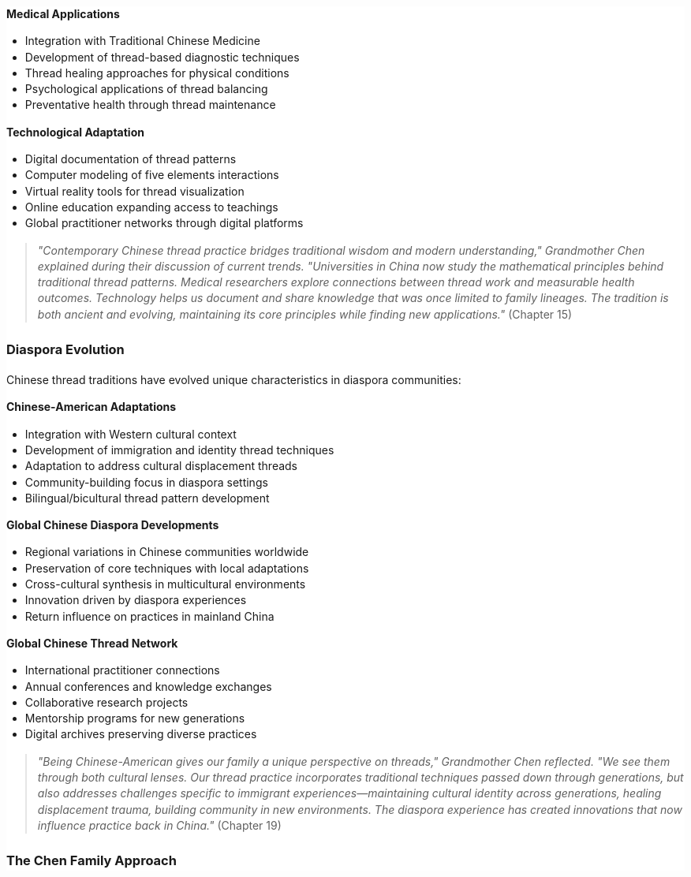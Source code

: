 **Medical Applications**
- Integration with Traditional Chinese Medicine
- Development of thread-based diagnostic techniques
- Thread healing approaches for physical conditions
- Psychological applications of thread balancing
- Preventative health through thread maintenance

**Technological Adaptation**
- Digital documentation of thread patterns
- Computer modeling of five elements interactions
- Virtual reality tools for thread visualization
- Online education expanding access to teachings
- Global practitioner networks through digital platforms

> *"Contemporary Chinese thread practice bridges traditional wisdom and modern understanding," Grandmother Chen explained during their discussion of current trends. "Universities in China now study the mathematical principles behind traditional thread patterns. Medical researchers explore connections between thread work and measurable health outcomes. Technology helps us document and share knowledge that was once limited to family lineages. The tradition is both ancient and evolving, maintaining its core principles while finding new applications."* (Chapter 15)

### Diaspora Evolution

Chinese thread traditions have evolved unique characteristics in diaspora communities:

**Chinese-American Adaptations**
- Integration with Western cultural context
- Development of immigration and identity thread techniques
- Adaptation to address cultural displacement threads
- Community-building focus in diaspora settings
- Bilingual/bicultural thread pattern development

**Global Chinese Diaspora Developments**
- Regional variations in Chinese communities worldwide
- Preservation of core techniques with local adaptations
- Cross-cultural synthesis in multicultural environments
- Innovation driven by diaspora experiences
- Return influence on practices in mainland China

**Global Chinese Thread Network**
- International practitioner connections
- Annual conferences and knowledge exchanges
- Collaborative research projects
- Mentorship programs for new generations
- Digital archives preserving diverse practices

> *"Being Chinese-American gives our family a unique perspective on threads," Grandmother Chen reflected. "We see them through both cultural lenses. Our thread practice incorporates traditional techniques passed down through generations, but also addresses challenges specific to immigrant experiences—maintaining cultural identity across generations, healing displacement trauma, building community in new environments. The diaspora experience has created innovations that now influence practice back in China."* (Chapter 19)

### The Chen Family Approach
